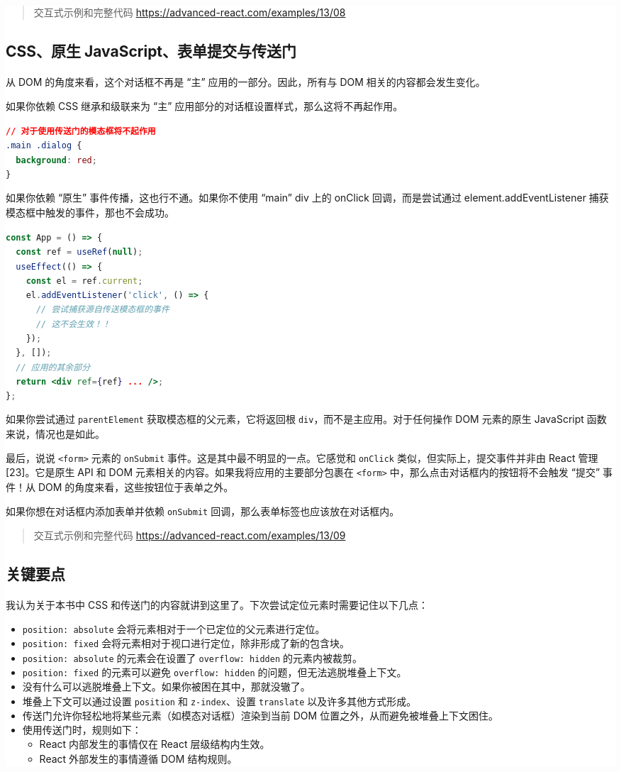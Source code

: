 > 交互式示例和完整代码
> https://advanced-react.com/examples/13/08

## CSS、原生 JavaScript、表单提交与传送门

从 DOM 的角度来看，这个对话框不再是 “主” 应用的一部分。因此，所有与 DOM 相关的内容都会发生变化。

如果你依赖 CSS 继承和级联来为 “主” 应用部分的对话框设置样式，那么这将不再起作用。

```css
// 对于使用传送门的模态框将不起作用
.main .dialog {
  background: red;
}
```

如果你依赖 “原生” 事件传播，这也行不通。如果你不使用 “main” div 上的 onClick 回调，而是尝试通过 element.addEventListener 捕获模态框中触发的事件，那也不会成功。

```jsx
const App = () => {
  const ref = useRef(null);
  useEffect(() => {
    const el = ref.current;
    el.addEventListener('click', () => {
      // 尝试捕获源自传送模态框的事件
      // 这不会生效！！
    });
  }, []);
  // 应用的其余部分
  return <div ref={ref} ... />;
};
```

如果你尝试通过 `parentElement` 获取模态框的父元素，它将返回根 `div`，而不是主应用。对于任何操作 DOM 元素的原生 JavaScript 函数来说，情况也是如此。

最后，说说 `<form>` 元素的 `onSubmit` 事件。这是其中最不明显的一点。它感觉和 `onClick` 类似，但实际上，提交事件并非由 React 管理[23]。它是原生 API 和 DOM 元素相关的内容。如果我将应用的主要部分包裹在 `<form>` 中，那么点击对话框内的按钮将不会触发 “提交” 事件！从 DOM 的角度来看，这些按钮位于表单之外。

如果你想在对话框内添加表单并依赖 `onSubmit` 回调，那么表单标签也应该放在对话框内。

> 交互式示例和完整代码
> https://advanced-react.com/examples/13/09

## 关键要点

我认为关于本书中 CSS 和传送门的内容就讲到这里了。下次尝试定位元素时需要记住以下几点：

- `position: absolute` 会将元素相对于一个已定位的父元素进行定位。
- `position: fixed` 会将元素相对于视口进行定位，除非形成了新的包含块。
- `position: absolute` 的元素会在设置了 `overflow: hidden` 的元素内被裁剪。
- `position: fixed` 的元素可以避免 `overflow: hidden` 的问题，但无法逃脱堆叠上下文。
- 没有什么可以逃脱堆叠上下文。如果你被困在其中，那就没辙了。
- 堆叠上下文可以通过设置 `position` 和 `z-index`、设置 `translate` 以及许多其他方式形成。
- 传送门允许你轻松地将某些元素（如模态对话框）渲染到当前 DOM 位置之外，从而避免被堆叠上下文困住。
- 使用传送门时，规则如下：
  - React 内部发生的事情仅在 React 层级结构内生效。
  - React 外部发生的事情遵循 DOM 结构规则。
